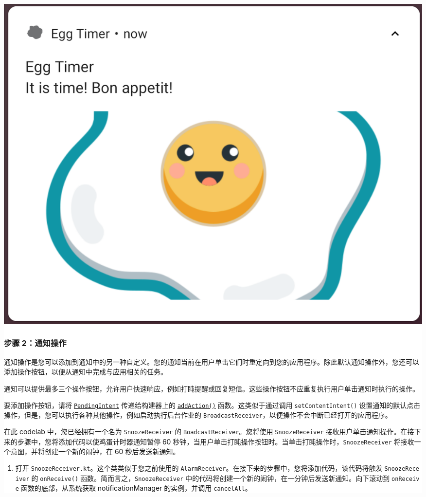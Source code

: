  ![3f65c22229d7e110.png](/images/kotlin_notifications/15.png)

### 步骤 2：通知操作

通知操作是您可以添加到通知中的另一种自定义。您的通知当前在用户单击它们时重定向到您的应用程序。除此默认通知操作外，您还可以添加操作按钮，以便从通知中完成与应用相关的任务。

通知可以提供最多三个操作按钮，允许用户快速响应，例如打盹提醒或回复短信。这些操作按钮不应重复执行用户单击通知时执行的操作。

要添加操作按钮，请将 [`PendingIntent`](https://developer.android.com/reference/android/app/PendingIntent) 传递给构建器上的 [`addAction()`](https://developer.android.com/reference/android/app/Notification.Builder.html#addAction(android.app.Notification.Action)) 函数。这类似于通过调用 `setContentIntent()` 设置通知的默认点击操作，但是，您可以执行各种其他操作，例如启动执行后台作业的 `BroadcastReceiver`，以便操作不会中断已经打开的应用程序。

在此 codelab 中，您已经拥有一个名为 `SnoozeReceiver` 的 `BoadcastReceiver`。您将使用 `SnoozeReceiver` 接收用户单击通知操作。在接下来的步骤中，您将添加代码以使鸡蛋计时器通知暂停 60 秒钟，当用户单击打盹操作按钮时。当单击打盹操作时，`SnoozeReceiver` 将接收一个意图，并将创建一个新的闹钟，在 60 秒后发送新通知。

1. 打开 `SnoozeReceiver.kt`。这个类类似于您之前使用的 `AlarmReceiver`。在接下来的步骤中，您将添加代码，该代码将触发 `SnoozeReceiver` 的 `onReceive()` 函数。简而言之，`SnoozeReceiver` 中的代码将创建一个新的闹钟，在一分钟后发送新通知。向下滚动到 `onReceive` 函数的底部，从系统获取 notificationManager 的实例，并调用 `cancelAll`。
